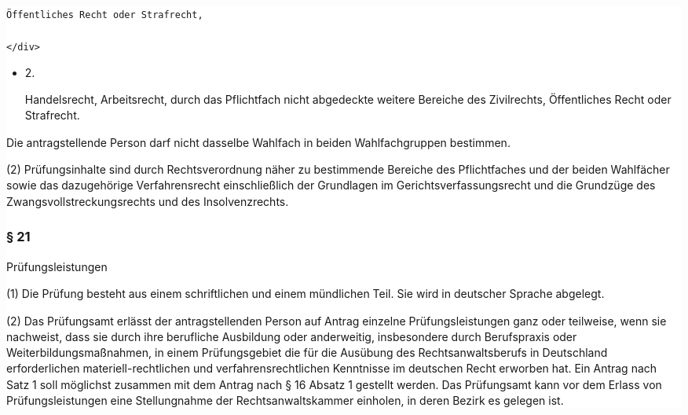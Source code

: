     Öffentliches Recht oder Strafrecht,
    
    </div>

  - 2\.
    
    <div style="">
    
    Handelsrecht, Arbeitsrecht, durch das Pflichtfach nicht abgedeckte
    weitere Bereiche des Zivilrechts, Öffentliches Recht oder
    Strafrecht.
    
    </div>

</div>

<div class="jurAbsatz">

Die antragstellende Person darf nicht dasselbe Wahlfach in beiden
Wahlfachgruppen bestimmen.

</div>

<div class="jurAbsatz">

(2) Prüfungsinhalte sind durch Rechtsverordnung näher zu bestimmende
Bereiche des Pflichtfaches und der beiden Wahlfächer sowie das
dazugehörige Verfahrensrecht einschließlich der Grundlagen im
Gerichtsverfassungsrecht und die Grundzüge des
Zwangsvollstreckungsrechts und des Insolvenzrechts.

</div>

</div>

</div>

</div>

<span id="BJNR018210000BJNE003102125.html"></span>

### § 21  
Prüfungsleistungen

<div>

<div class="jnhtml">

<div>

<div class="jurAbsatz">

(1) Die Prüfung besteht aus einem schriftlichen und einem mündlichen
Teil. Sie wird in deutscher Sprache abgelegt.

</div>

<div class="jurAbsatz">

(2) Das Prüfungsamt erlässt der antragstellenden Person auf Antrag
einzelne Prüfungsleistungen ganz oder teilweise, wenn sie nachweist,
dass sie durch ihre berufliche Ausbildung oder anderweitig, insbesondere
durch Berufspraxis oder Weiterbildungsmaßnahmen, in einem Prüfungsgebiet
die für die Ausübung des Rechtsanwaltsberufs in Deutschland
erforderlichen materiell-rechtlichen und verfahrensrechtlichen
Kenntnisse im deutschen Recht erworben hat. Ein Antrag nach Satz 1 soll
möglichst zusammen mit dem Antrag nach § 16 Absatz 1 gestellt werden.
Das Prüfungsamt kann vor dem Erlass von Prüfungsleistungen eine
Stellungnahme der Rechtsanwaltskammer einholen, in deren Bezirk es
gelegen ist.
